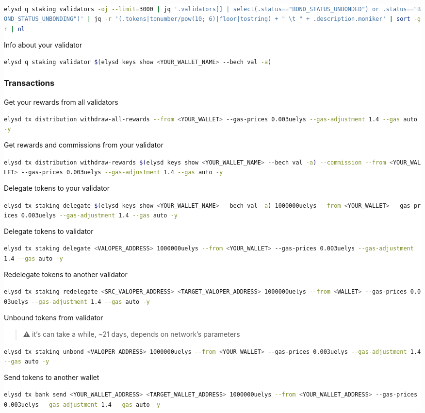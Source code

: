 ```bash
elysd q staking validators -oj --limit=3000 | jq '.validators[] | select(.status=="BOND_STATUS_UNBONDED") or .status=="BOND_STATUS_UNBONDING")' | jq -r '(.tokens|tonumber/pow(10; 6)|floor|tostring) + " \t " + .description.moniker' | sort -gr | nl
```

Info about your validator

```bash
elysd q staking validator $(elysd keys show <YOUR_WALLET_NAME> --bech val -a)
```

### Transactions

Get your rewards from all validators

```bash
elysd tx distribution withdraw-all-rewards --from <YOUR_WALLET> --gas-prices 0.003uelys --gas-adjustment 1.4 --gas auto -y
```

Get rewards and commissions from your validator

```bash
elysd tx distribution withdraw-rewards $(elysd keys show <YOUR_WALLET_NAME> --bech val -a) --commission --from <YOUR_WALLET> --gas-prices 0.003uelys --gas-adjustment 1.4 --gas auto -y
```

Delegate tokens to your validator

```bash
elysd tx staking delegate $(elysd keys show <YOUR_WALLET_NAME> --bech val -a) 1000000uelys --from <YOUR_WALLET> --gas-prices 0.003uelys --gas-adjustment 1.4 --gas auto -y
```

Delegate tokens to validator

```bash
elysd tx staking delegate <VALOPER_ADDRESS> 1000000uelys --from <YOUR_WALLET> --gas-prices 0.003uelys --gas-adjustment 1.4 --gas auto -y
```

Redelegate tokens to another validator

```bash
elysd tx staking redelegate <SRC_VALOPER_ADDRESS> <TARGET_VALOPER_ADDRESS> 1000000uelys --from <WALLET> --gas-prices 0.003uelys --gas-adjustment 1.4 --gas auto -y
```

Unbound tokens from validator

> ⚠️ it’s can take a while, \~21 days, depends on network’s parameters

```bash
elysd tx staking unbond <VALOPER_ADDRESS> 1000000uelys --from <YOUR_WALLET> --gas-prices 0.003uelys --gas-adjustment 1.4 --gas auto -y
```

Send tokens to another wallet

```bash
elysd tx bank send <YOUR_WALLET_ADDRESS> <TARGET_WALLET_ADDRESS> 1000000uelys --from <YOUR_WALLET_ADDRESS> --gas-prices 0.003uelys --gas-adjustment 1.4 --gas auto -y
```
